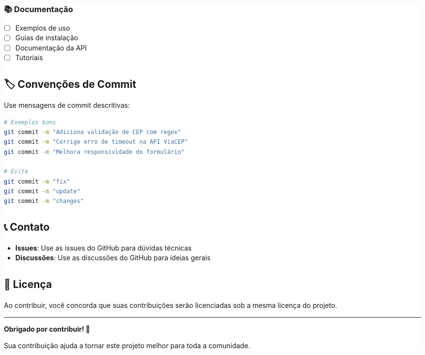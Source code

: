 ### 📚 Documentação
- [ ] Exemplos de uso
- [ ] Guias de instalação
- [ ] Documentação da API
- [ ] Tutoriais

## 🏷️ Convenções de Commit

Use mensagens de commit descritivas:

```bash
# Exemplos bons
git commit -m "Adiciona validação de CEP com regex"
git commit -m "Corrige erro de timeout na API ViaCEP"
git commit -m "Melhora responsividade do formulário"

# Evite
git commit -m "fix"
git commit -m "update"
git commit -m "changes"
```

## 📞 Contato

- **Issues**: Use as issues do GitHub para dúvidas técnicas
- **Discussões**: Use as discussões do GitHub para ideias gerais

## 📄 Licença

Ao contribuir, você concorda que suas contribuições serão licenciadas sob a mesma licença do projeto.

---

**Obrigado por contribuir! 🎉**

Sua contribuição ajuda a tornar este projeto melhor para toda a comunidade.